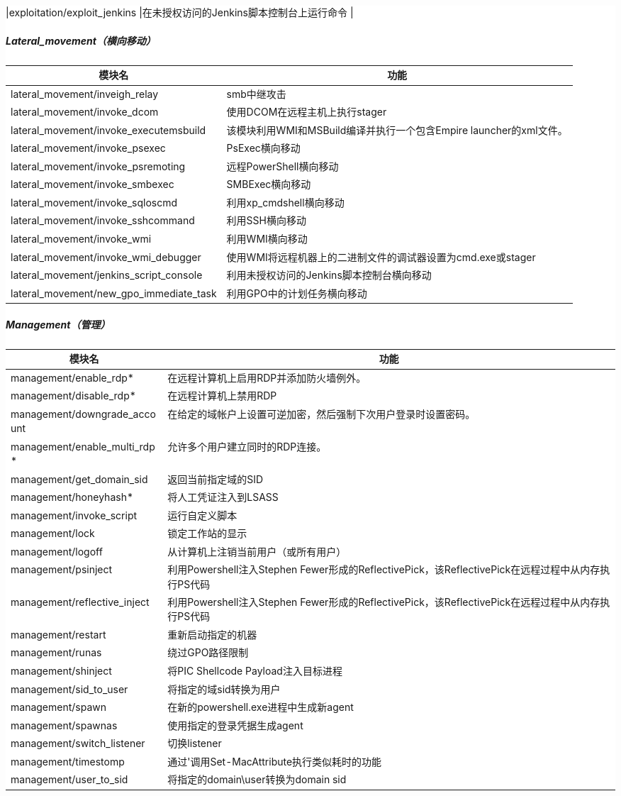 |exploitation/exploit_jenkins   |在未授权访问的Jenkins脚本控制台上运行命令   |
 ##### Lateral_movement（横向移动）
| 模块名  | 功能  |
| ------------ | ------------ |
|lateral_movement/inveigh_relay   | smb中继攻击  |
|lateral_movement/invoke_dcom   |使用DCOM在远程主机上执行stager   |
|lateral_movement/invoke_executemsbuild   | 该模块利用WMI和MSBuild编译并执行一个包含Empire launcher的xml文件。  |
|lateral_movement/invoke_psexec   | PsExec横向移动  |
|lateral_movement/invoke_psremoting   |远程PowerShell横向移动   |
|lateral_movement/invoke_smbexec   |SMBExec横向移动   |
|lateral_movement/invoke_sqloscmd   | 利用xp_cmdshell横向移动  |
|lateral_movement/invoke_sshcommand   |利用SSH横向移动   |
|lateral_movement/invoke_wmi   |利用WMI横向移动   |
|lateral_movement/invoke_wmi_debugger   |使用WMI将远程机器上的二进制文件的调试器设置为cmd.exe或stager   |
|lateral_movement/jenkins_script_console   |利用未授权访问的Jenkins脚本控制台横向移动   |
|lateral_movement/new_gpo_immediate_task   |利用GPO中的计划任务横向移动   |  
 ##### Management（管理）
|模块名   |功能   |
| ------------ | ------------ |
|management/enable_rdp*   |在远程计算机上启用RDP并添加防火墙例外。   |
|management/disable_rdp*   |在远程计算机上禁用RDP   |
|management/downgrade_account   |在给定的域帐户上设置可逆加密，然后强制下次用户登录时设置密码。   |
|management/enable_multi_rdp*   |允许多个用户建立同时的RDP连接。   |
|management/get_domain_sid   |返回当前指定域的SID   |
|management/honeyhash*   | 将人工凭证注入到LSASS  |
|management/invoke_script   |运行自定义脚本   |
|management/lock   |锁定工作站的显示   |
|management/logoff   | 从计算机上注销当前用户（或所有用户）  |
|management/psinject   |利用Powershell注入Stephen Fewer形成的ReflectivePick，该ReflectivePick在远程过程中从内存执行PS代码   |
|management/reflective_inject   |利用Powershell注入Stephen Fewer形成的ReflectivePick，该ReflectivePick在远程过程中从内存执行PS代码   |
|management/restart   |重新启动指定的机器   |
|management/runas   |绕过GPO路径限制   |
|management/shinject   |将PIC Shellcode Payload注入目标进程   |
|management/sid_to_user   |将指定的域sid转换为用户   |
|management/spawn   |在新的powershell.exe进程中生成新agent   |
|management/spawnas   |使用指定的登录凭据生成agent   |
|management/switch_listener  | 切换listener  |
|management/timestomp   |通过'调用Set-MacAttribute执行类似耗时的功能   |
|management/user_to_sid   | 将指定的domain\user转换为domain sid  |